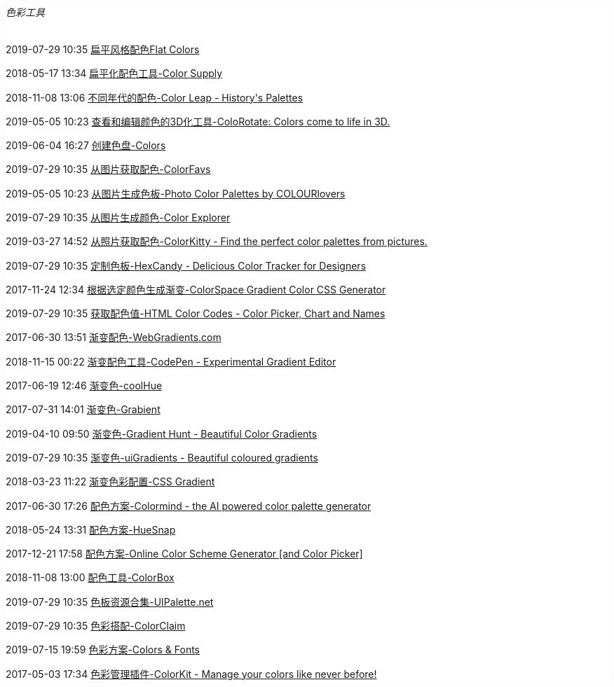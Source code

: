 

######  色彩工具

2019-07-29 10:35 [扁平风格配色Flat Colors](http://flatcolors.co/)

2018-05-17 13:34 [扁平化配色工具-Color Supply](http://colorsupplyyy.com/app/)

2018-11-08 13:06 [不同年代的配色-Color Leap - History's Palettes](https://colorleap.app/home)

2019-05-05 10:23 [查看和编辑颜色的3D化工具-ColoRotate: Colors come to life in 3D.](http://web.colorotate.org/)

2019-06-04 16:27 [创建色盘-Colors](https://colors.matdoes.dev/)

2019-07-29 10:35 [从图片获取配色-ColorFavs](http://www.colorfavs.com/)

2019-05-05 10:23 [从图片生成色板-Photo Color Palettes by COLOURlovers](http://www.colourlovers.com/photocopa/)

2019-07-29 10:35 [从图片生成颜色-Color Explorer](http://colorexplorer.com/)

2019-03-27 14:52 [从照片获取配色-ColorKitty - Find the perfect color palettes from pictures.](https://colorkitty.com/)

2019-07-29 10:35 [定制色板-HexCandy - Delicious Color Tracker for Designers](http://www.hexcandy.com/dashboard)

2017-11-24 12:34 [根据选定颜色生成渐变-ColorSpace Gradient Color CSS Generator](https://mycolor.space/gradient)

2019-07-29 10:35 [获取配色值-HTML Color Codes - Color Picker, Chart and Names](http://htmlcolorcodes.com/)

2017-06-30 13:51 [渐变配色-WebGradients.com](https://webgradients.com/)

2018-11-15 00:22 [渐变配色工具-CodePen - Experimental Gradient Editor](https://codepen.io/meodai/full/xyqoEO/)

2017-06-19 12:46 [渐变色-coolHue](https://webkul.github.io/coolhue/)

2017-07-31 14:01 [渐变色-Grabient](https://www.grabient.com/)

2019-04-10 09:50 [渐变色-Gradient Hunt - Beautiful Color Gradients](https://gradienthunt.com/)

2019-07-29 10:35 [渐变色-uiGradients - Beautiful coloured gradients](http://uigradients.com/)

2018-03-23 11:22 [渐变色彩配置-CSS Gradient](https://cssgradient.io/)

2017-06-30 17:26 [配色方案-Colormind - the AI powered color palette generator](http://colormind.io/)

2018-05-24 13:31 [配色方案-HueSnap](https://www.huesnap.com/)

2017-12-21 17:58 [配色方案-Online Color Scheme Generator [and Color Picker]](http://www.donesmart.com/free-online-tools/online-color-scheme-generator-picker/)

2018-11-08 13:00 [配色工具-ColorBox](https://www.colorbox.io/)

2019-07-29 10:35 [色板资源合集-UIPalette.net](http://www.uipalette.net/)

2019-07-29 10:35 [色彩搭配-ColorClaim ](http://www.vanschneider.com/colors/)

2019-07-15 19:59 [色彩方案-Colors &amp; Fonts](https://www.colorsandfonts.com/)

2017-05-03 17:34 [色彩管理插件-ColorKit - Manage your colors like never before!](https://colorkit.pluginmate.com/)
